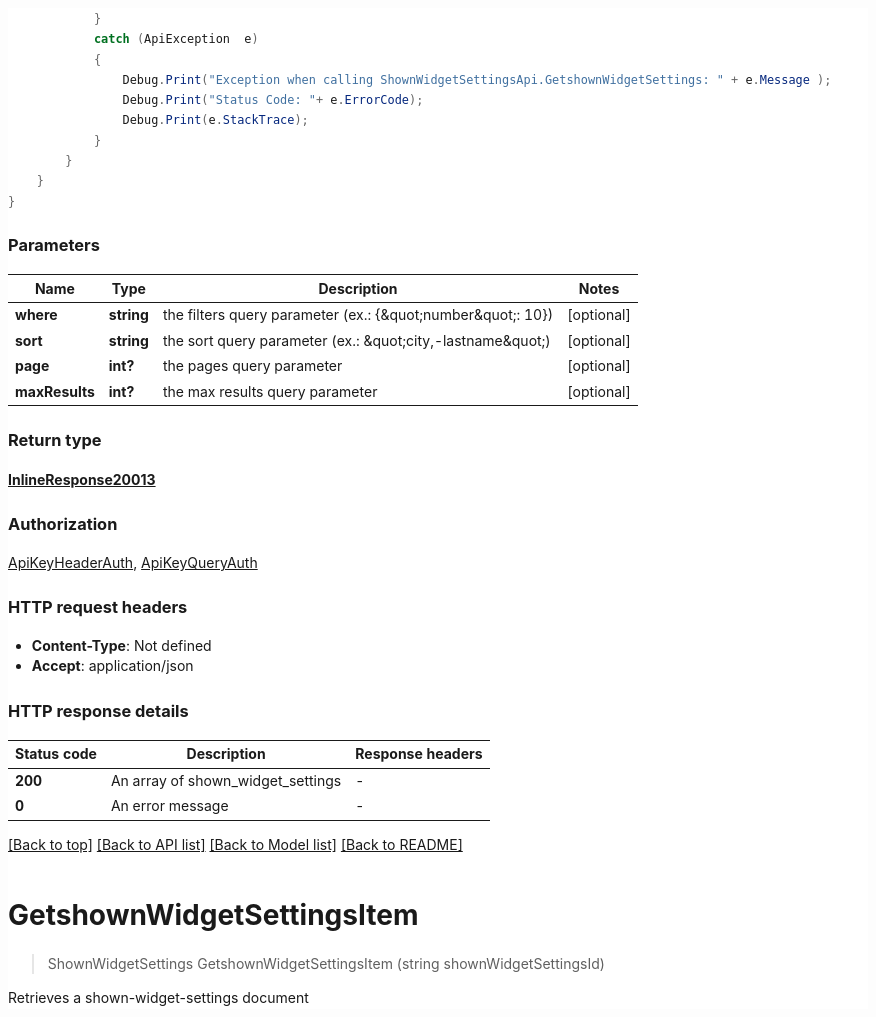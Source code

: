 ```csharp
            }
            catch (ApiException  e)
            {
                Debug.Print("Exception when calling ShownWidgetSettingsApi.GetshownWidgetSettings: " + e.Message );
                Debug.Print("Status Code: "+ e.ErrorCode);
                Debug.Print(e.StackTrace);
            }
        }
    }
}
```

### Parameters

Name | Type | Description  | Notes
------------- | ------------- | ------------- | -------------
 **where** | **string**| the filters query parameter (ex.: {\&quot;number\&quot;: 10}) | [optional] 
 **sort** | **string**| the sort query parameter (ex.: \&quot;city,-lastname\&quot;) | [optional] 
 **page** | **int?**| the pages query parameter | [optional] 
 **maxResults** | **int?**| the max results query parameter | [optional] 

### Return type

[**InlineResponse20013**](InlineResponse20013.md)

### Authorization

[ApiKeyHeaderAuth](../README.md#ApiKeyHeaderAuth), [ApiKeyQueryAuth](../README.md#ApiKeyQueryAuth)

### HTTP request headers

 - **Content-Type**: Not defined
 - **Accept**: application/json

### HTTP response details
| Status code | Description | Response headers |
|-------------|-------------|------------------|
| **200** | An array of shown_widget_settings |  -  |
| **0** | An error message |  -  |

[[Back to top]](#) [[Back to API list]](../README.md#documentation-for-api-endpoints) [[Back to Model list]](../README.md#documentation-for-models) [[Back to README]](../README.md)

<a name="getshownwidgetsettingsitem"></a>
# **GetshownWidgetSettingsItem**
> ShownWidgetSettings GetshownWidgetSettingsItem (string shownWidgetSettingsId)

Retrieves a shown-widget-settings document
